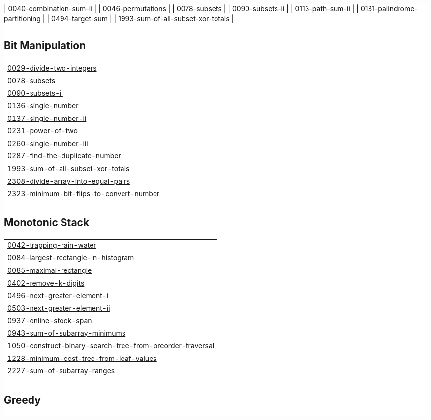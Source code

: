 | [0040-combination-sum-ii](https://github.com/Krish7-hub/-CrackYourPlacement/tree/master/0040-combination-sum-ii) |
| [0046-permutations](https://github.com/Krish7-hub/-CrackYourPlacement/tree/master/0046-permutations) |
| [0078-subsets](https://github.com/Krish7-hub/-CrackYourPlacement/tree/master/0078-subsets) |
| [0090-subsets-ii](https://github.com/Krish7-hub/-CrackYourPlacement/tree/master/0090-subsets-ii) |
| [0113-path-sum-ii](https://github.com/Krish7-hub/-CrackYourPlacement/tree/master/0113-path-sum-ii) |
| [0131-palindrome-partitioning](https://github.com/Krish7-hub/-CrackYourPlacement/tree/master/0131-palindrome-partitioning) |
| [0494-target-sum](https://github.com/Krish7-hub/-CrackYourPlacement/tree/master/0494-target-sum) |
| [1993-sum-of-all-subset-xor-totals](https://github.com/Krish7-hub/-CrackYourPlacement/tree/master/1993-sum-of-all-subset-xor-totals) |
## Bit Manipulation
|  |
| ------- |
| [0029-divide-two-integers](https://github.com/Krish7-hub/-CrackYourPlacement/tree/master/0029-divide-two-integers) |
| [0078-subsets](https://github.com/Krish7-hub/-CrackYourPlacement/tree/master/0078-subsets) |
| [0090-subsets-ii](https://github.com/Krish7-hub/-CrackYourPlacement/tree/master/0090-subsets-ii) |
| [0136-single-number](https://github.com/Krish7-hub/-CrackYourPlacement/tree/master/0136-single-number) |
| [0137-single-number-ii](https://github.com/Krish7-hub/-CrackYourPlacement/tree/master/0137-single-number-ii) |
| [0231-power-of-two](https://github.com/Krish7-hub/-CrackYourPlacement/tree/master/0231-power-of-two) |
| [0260-single-number-iii](https://github.com/Krish7-hub/-CrackYourPlacement/tree/master/0260-single-number-iii) |
| [0287-find-the-duplicate-number](https://github.com/Krish7-hub/-CrackYourPlacement/tree/master/0287-find-the-duplicate-number) |
| [1993-sum-of-all-subset-xor-totals](https://github.com/Krish7-hub/-CrackYourPlacement/tree/master/1993-sum-of-all-subset-xor-totals) |
| [2308-divide-array-into-equal-pairs](https://github.com/Krish7-hub/-CrackYourPlacement/tree/master/2308-divide-array-into-equal-pairs) |
| [2323-minimum-bit-flips-to-convert-number](https://github.com/Krish7-hub/-CrackYourPlacement/tree/master/2323-minimum-bit-flips-to-convert-number) |
## Monotonic Stack
|  |
| ------- |
| [0042-trapping-rain-water](https://github.com/Krish7-hub/-CrackYourPlacement/tree/master/0042-trapping-rain-water) |
| [0084-largest-rectangle-in-histogram](https://github.com/Krish7-hub/-CrackYourPlacement/tree/master/0084-largest-rectangle-in-histogram) |
| [0085-maximal-rectangle](https://github.com/Krish7-hub/-CrackYourPlacement/tree/master/0085-maximal-rectangle) |
| [0402-remove-k-digits](https://github.com/Krish7-hub/-CrackYourPlacement/tree/master/0402-remove-k-digits) |
| [0496-next-greater-element-i](https://github.com/Krish7-hub/-CrackYourPlacement/tree/master/0496-next-greater-element-i) |
| [0503-next-greater-element-ii](https://github.com/Krish7-hub/-CrackYourPlacement/tree/master/0503-next-greater-element-ii) |
| [0937-online-stock-span](https://github.com/Krish7-hub/-CrackYourPlacement/tree/master/0937-online-stock-span) |
| [0943-sum-of-subarray-minimums](https://github.com/Krish7-hub/-CrackYourPlacement/tree/master/0943-sum-of-subarray-minimums) |
| [1050-construct-binary-search-tree-from-preorder-traversal](https://github.com/Krish7-hub/-CrackYourPlacement/tree/master/1050-construct-binary-search-tree-from-preorder-traversal) |
| [1228-minimum-cost-tree-from-leaf-values](https://github.com/Krish7-hub/-CrackYourPlacement/tree/master/1228-minimum-cost-tree-from-leaf-values) |
| [2227-sum-of-subarray-ranges](https://github.com/Krish7-hub/-CrackYourPlacement/tree/master/2227-sum-of-subarray-ranges) |
## Greedy
|  |
| ------- |